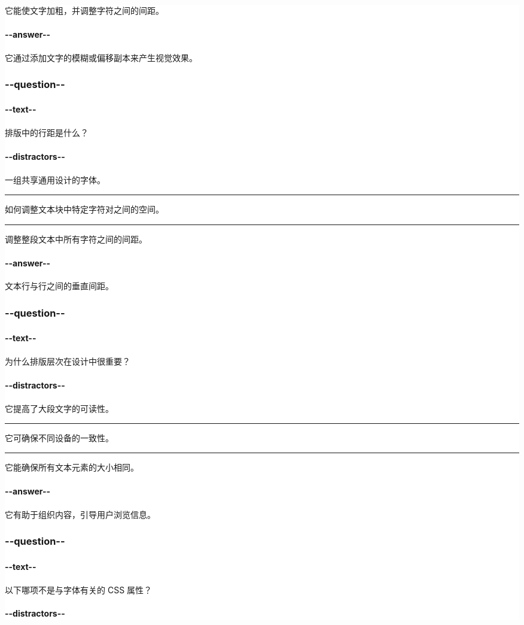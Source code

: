 
它能使文字加粗，并调整字符之间的间距。

#### --answer--

它通过添加文字的模糊或偏移副本来产生视觉效果。

### --question--

#### --text--

排版中的行距是什么？

#### --distractors--

一组共享通用设计的字体。

---

如何调整文本块中特定字符对之间的空间。

---

调整整段文本中所有字符之间的间距。

#### --answer--

文本行与行之间的垂直间距。

### --question--

#### --text--

为什么排版层次在设计中很重要？

#### --distractors--

它提高了大段文字的可读性。

---

它可确保不同设备的一致性。

---

它能确保所有文本元素的大小相同。

#### --answer--

它有助于组织内容，引导用户浏览信息。

### --question--

#### --text--

以下哪项不是与字体有关的 CSS 属性？

#### --distractors--

